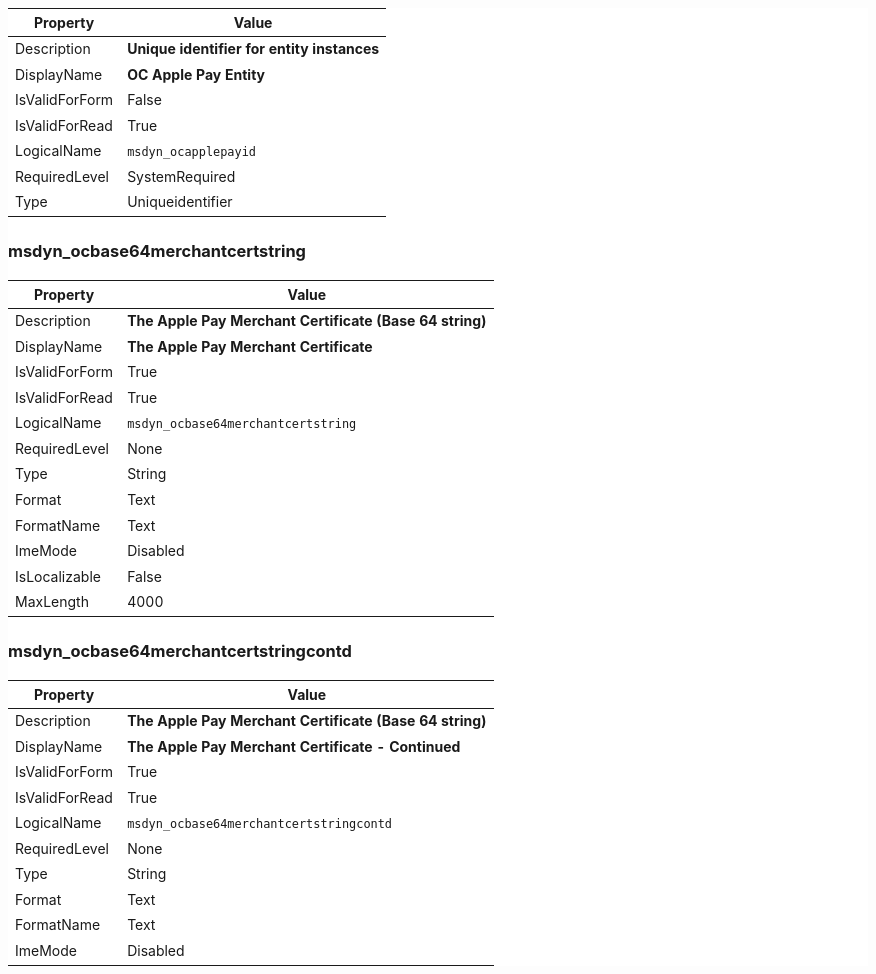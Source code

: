 |Property|Value|
|---|---|
|Description|**Unique identifier for entity instances**|
|DisplayName|**OC Apple Pay Entity**|
|IsValidForForm|False|
|IsValidForRead|True|
|LogicalName|`msdyn_ocapplepayid`|
|RequiredLevel|SystemRequired|
|Type|Uniqueidentifier|

### <a name="BKMK_msdyn_ocbase64merchantcertstring"></a> msdyn_ocbase64merchantcertstring

|Property|Value|
|---|---|
|Description|**The Apple Pay Merchant Certificate (Base 64 string)**|
|DisplayName|**The Apple Pay Merchant Certificate**|
|IsValidForForm|True|
|IsValidForRead|True|
|LogicalName|`msdyn_ocbase64merchantcertstring`|
|RequiredLevel|None|
|Type|String|
|Format|Text|
|FormatName|Text|
|ImeMode|Disabled|
|IsLocalizable|False|
|MaxLength|4000|

### <a name="BKMK_msdyn_ocbase64merchantcertstringcontd"></a> msdyn_ocbase64merchantcertstringcontd

|Property|Value|
|---|---|
|Description|**The Apple Pay Merchant Certificate (Base 64 string)**|
|DisplayName|**The Apple Pay Merchant Certificate - Continued**|
|IsValidForForm|True|
|IsValidForRead|True|
|LogicalName|`msdyn_ocbase64merchantcertstringcontd`|
|RequiredLevel|None|
|Type|String|
|Format|Text|
|FormatName|Text|
|ImeMode|Disabled|